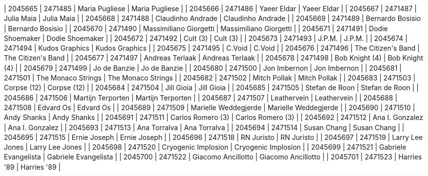| 2045665 | 2471485 | Maria Pugliese | Maria Pugliese |
| 2045666 | 2471486 | Yaeer Eldar | Yaeer Eldar |
| 2045667 | 2471487 | Julia Maia | Julia Maia |
| 2045668 | 2471488 | Claudinho Andrade | Claudinho Andrade |
| 2045669 | 2471489 | Bernardo Bosisio | Bernardo Bosisio |
| 2045670 | 2471490 | Massimiliano Giorgetti | Massimiliano Giorgetti |
| 2045671 | 2471491 | Dodie Shoemaker | Dodie Shoemaker |
| 2045672 | 2471492 | Cult (3) | Cult (3) |
| 2045673 | 2471493 | J.P.M. | J.P.M. |
| 2045674 | 2471494 | Kudos Graphics | Kudos Graphics |
| 2045675 | 2471495 | C.Void | C.Void |
| 2045676 | 2471496 | The Citizen's Band | The Citizen's Band |
| 2045677 | 2471497 | Andreas Terlaak | Andreas Terlaak |
| 2045678 | 2471498 | Bob Knight (4) | Bob Knight (4) |
| 2045679 | 2471499 | Jo de Banzie | Jo de Banzie |
| 2045680 | 2471500 | Jon Imbernon | Jon Imbernon |
| 2045681 | 2471501 | The Monaco Strings | The Monaco Strings |
| 2045682 | 2471502 | Mitch Pollak | Mitch Pollak |
| 2045683 | 2471503 | Corpse (12) | Corpse (12) |
| 2045684 | 2471504 | Jill Gioia | Jill Gioia |
| 2045685 | 2471505 | Stefan de Roon | Stefan de Roon |
| 2045686 | 2471506 | Martijn Terporten | Martijn Terporten |
| 2045687 | 2471507 | Leathervein | Leathervein |
| 2045688 | 2471508 | Edvard Os | Edvard Os |
| 2045689 | 2471509 | Marielle Weddegjerde | Marielle Weddegjerde |
| 2045690 | 2471510 | Andy Shanks | Andy Shanks |
| 2045691 | 2471511 | Carlos Romero (3) | Carlos Romero (3) |
| 2045692 | 2471512 | Ana I. Gonzalez | Ana I. Gonzalez |
| 2045693 | 2471513 | Ana Torralva | Ana Torralva |
| 2045694 | 2471514 | Susan Chang | Susan Chang |
| 2045695 | 2471515 | Ernie Joseph | Ernie Joseph |
| 2045696 | 2471518 | RN Juristo | RN Juristo |
| 2045697 | 2471519 | Larry Lee Jones | Larry Lee Jones |
| 2045698 | 2471520 | Cryogenic Implosion | Cryogenic Implosion |
| 2045699 | 2471521 | Gabriele Evangelista | Gabriele Evangelista |
| 2045700 | 2471522 | Giacomo Ancillotto | Giacomo Ancillotto |
| 2045701 | 2471523 | Harries '89 | Harries '89 |